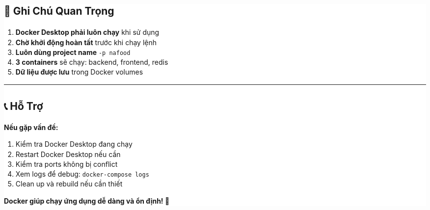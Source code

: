
## 📝 Ghi Chú Quan Trọng

1. **Docker Desktop phải luôn chạy** khi sử dụng
2. **Chờ khởi động hoàn tất** trước khi chạy lệnh
3. **Luôn dùng project name** `-p nafood`
4. **3 containers** sẽ chạy: backend, frontend, redis
5. **Dữ liệu được lưu** trong Docker volumes

---

## 📞 Hỗ Trợ

**Nếu gặp vấn đề:**
1. Kiểm tra Docker Desktop đang chạy
2. Restart Docker Desktop nếu cần
3. Kiểm tra ports không bị conflict
4. Xem logs để debug: `docker-compose logs`
5. Clean up và rebuild nếu cần thiết

**Docker giúp chạy ứng dụng dễ dàng và ổn định! 🐳**

